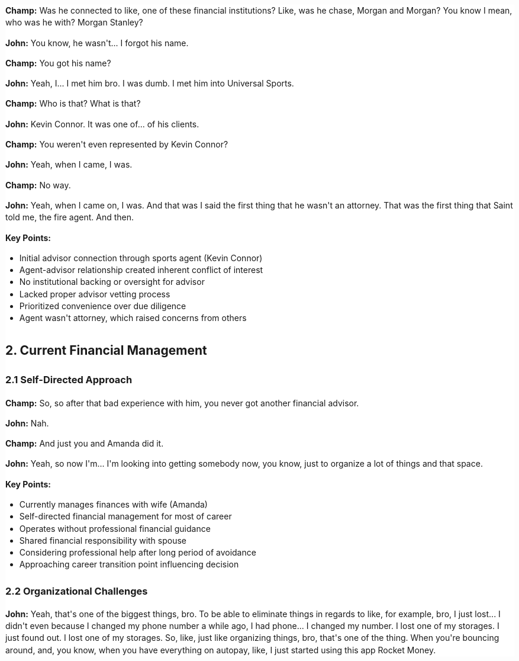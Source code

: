 **Champ:** Was he connected to like, one of these financial institutions? Like, was he chase, Morgan and Morgan? You know I mean, who was he with? Morgan Stanley?

**John:** You know, he wasn't... I forgot his name.

**Champ:** You got his name?

**John:** Yeah, I... I met him bro. I was dumb. I met him into Universal Sports.

**Champ:** Who is that? What is that?

**John:** Kevin Connor. It was one of... of his clients.

**Champ:** You weren't even represented by Kevin Connor?

**John:** Yeah, when I came, I was.

**Champ:** No way.

**John:** Yeah, when I came on, I was. And that was I said the first thing that he wasn't an attorney. That was the first thing that Saint told me, the fire agent. And then.

**Key Points:**
- Initial advisor connection through sports agent (Kevin Connor)
- Agent-advisor relationship created inherent conflict of interest
- No institutional backing or oversight for advisor
- Lacked proper advisor vetting process
- Prioritized convenience over due diligence
- Agent wasn't attorney, which raised concerns from others

## 2. Current Financial Management

### 2.1 Self-Directed Approach

**Champ:** So, so after that bad experience with him, you never got another financial advisor.

**John:** Nah.

**Champ:** And just you and Amanda did it.

**John:** Yeah, so now I'm... I'm looking into getting somebody now, you know, just to organize a lot of things and that space.

**Key Points:**
- Currently manages finances with wife (Amanda)
- Self-directed financial management for most of career
- Operates without professional financial guidance
- Shared financial responsibility with spouse
- Considering professional help after long period of avoidance
- Approaching career transition point influencing decision

### 2.2 Organizational Challenges

**John:** Yeah, that's one of the biggest things, bro. To be able to eliminate things in regards to like, for example, bro, I just lost... I didn't even because I changed my phone number a while ago, I had phone... I changed my number. I lost one of my storages. I just found out. I lost one of my storages. So, like, just like organizing things, bro, that's one of the thing. When you're bouncing around, and, you know, when you have everything on autopay, like, I just started using this app Rocket Money.
